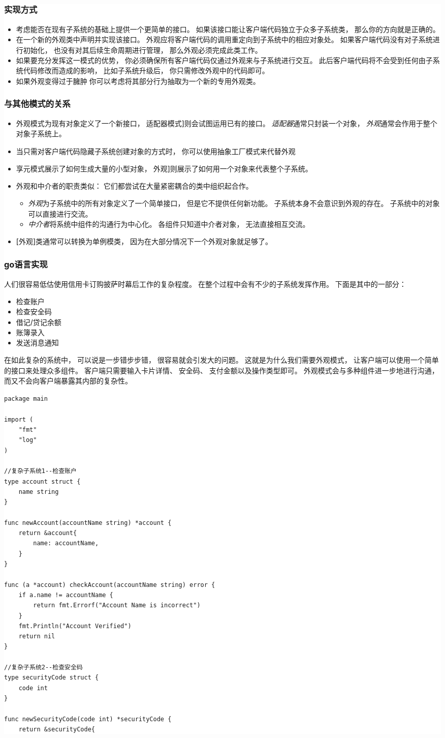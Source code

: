 ### 实现方式

- 考虑能否在现有子系统的基础上提供一个更简单的接口。 如果该接口能让客户端代码独立于众多子系统类， 那么你的方向就是正确的。
- 在一个新的外观类中声明并实现该接口。 外观应将客户端代码的调用重定向到子系统中的相应对象处。 如果客户端代码没有对子系统进行初始化， 也没有对其后续生命周期进行管理， 那么外观必须完成此类工作。
- 如果要充分发挥这一模式的优势， 你必须确保所有客户端代码仅通过外观来与子系统进行交互。 此后客户端代码将不会受到任何由子系统代码修改而造成的影响， 比如子系统升级后， 你只需修改外观中的代码即可。
- 如果外观变得过于臃肿 你可以考虑将其部分行为抽取为一个新的专用外观类。

### 与其他模式的关系

- 外观模式为现有对象定义了一个新接口， 适配器模式]则会试图运用已有的接口。 *适配器*通常只封装一个对象， *外观*通常会作用于整个对象子系统上。
- 当只需对客户端代码隐藏子系统创建对象的方式时， 你可以使用抽象工厂模式来代替外观
- 享元模式展示了如何生成大量的小型对象， 外观]则展示了如何用一个对象来代表整个子系统。
- 外观和中介者的职责类似： 它们都尝试在大量紧密耦合的类中组织起合作。
  - *外观*为子系统中的所有对象定义了一个简单接口， 但是它不提供任何新功能。 子系统本身不会意识到外观的存在。 子系统中的对象可以直接进行交流。
  - *中介者*将系统中组件的沟通行为中心化。 各组件只知道中介者对象， 无法直接相互交流。

- [外观]类通常可以转换为单例模类， 因为在大部分情况下一个外观对象就足够了。

### go语言实现

人们很容易低估使用信用卡订购披萨时幕后工作的复杂程度。 在整个过程中会有不少的子系统发挥作用。 下面是其中的一部分：

- 检查账户
- 检查安全码
- 借记/贷记余额
- 账簿录入
- 发送消息通知

在如此复杂的系统中， 可以说是一步错步步错， 很容易就会引发大的问题。 这就是为什么我们需要外观模式， 让客户端可以使用一个简单的接口来处理众多组件。 客户端只需要输入卡片详情、 安全码、 支付金额以及操作类型即可。 外观模式会与多种组件进一步地进行沟通， 而又不会向客户端暴露其内部的复杂性。

```
package main

import (
	"fmt"
	"log"
)

//复杂子系统1--检查账户
type account struct {
	name string
}

func newAccount(accountName string) *account {
	return &account{
		name: accountName,
	}
}

func (a *account) checkAccount(accountName string) error {
	if a.name != accountName {
		return fmt.Errorf("Account Name is incorrect")
	}
	fmt.Println("Account Verified")
	return nil
}

//复杂子系统2--检查安全码
type securityCode struct {
	code int
}

func newSecurityCode(code int) *securityCode {
	return &securityCode{
```